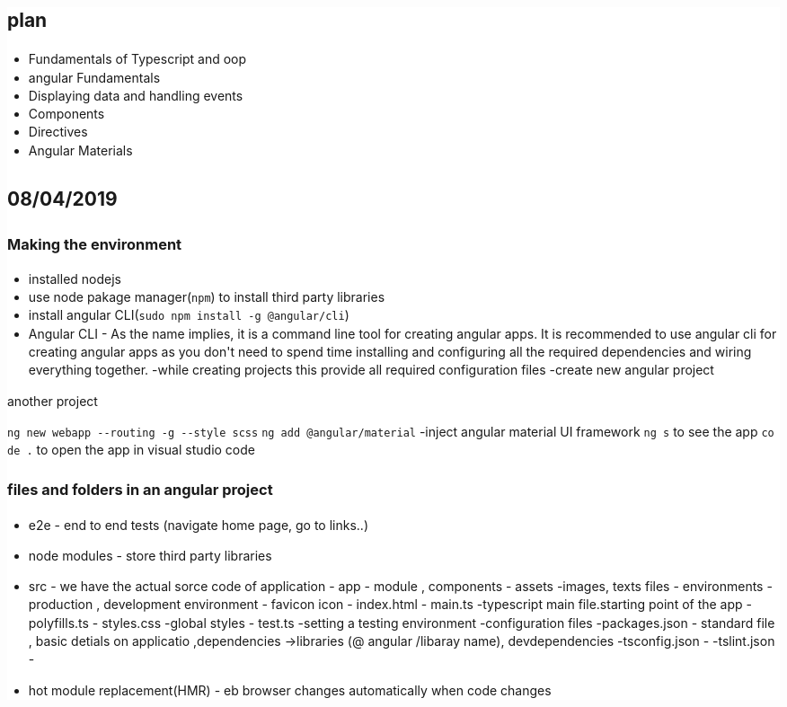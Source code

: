 ## plan
- Fundamentals of Typescript and oop
- angular Fundamentals
- Displaying data and handling events
- Components
- Directives
- Angular Materials



## 08/04/2019
### Making the environment
- installed nodejs
- use node pakage manager(`npm`) to install third party libraries
- install angular CLI(`sudo npm install -g @angular/cli`)
- Angular CLI
        - As the name implies, it is a command line tool for creating angular apps. It is recommended to use angular cli for creating angular apps as you don't need to spend time installing and configuring all the required dependencies and wiring everything together.
        -while creating projects this provide all required configuration files
-create new angular project


another project

`ng new webapp --routing -g --style scss`
`ng add @angular/material` -inject angular material UI framework
`ng s` to see the app
`code .` to open the app in visual studio code  

### files and folders in an angular project

- e2e  - end to end tests (navigate home page, go to links..)
- node modules  - store third party libraries 
- src - we have the actual sorce code of application
        - app   - module , components
        - assets -images, texts files
        - environments - production , development environment
        - favicon icon
        - index.html
        - main.ts -typescript main file.starting point of the app
        - polyfills.ts 
        - styles.css -global styles 
        - test.ts -setting a testing environment
-configuration files
-packages.json - standard file , basic detials on applicatio ,dependencies ->libraries (@ angular /libaray name), devdependencies
-tsconfig.json - 
-tslint.json -


- hot module replacement(HMR) - eb browser changes automatically when code changes
